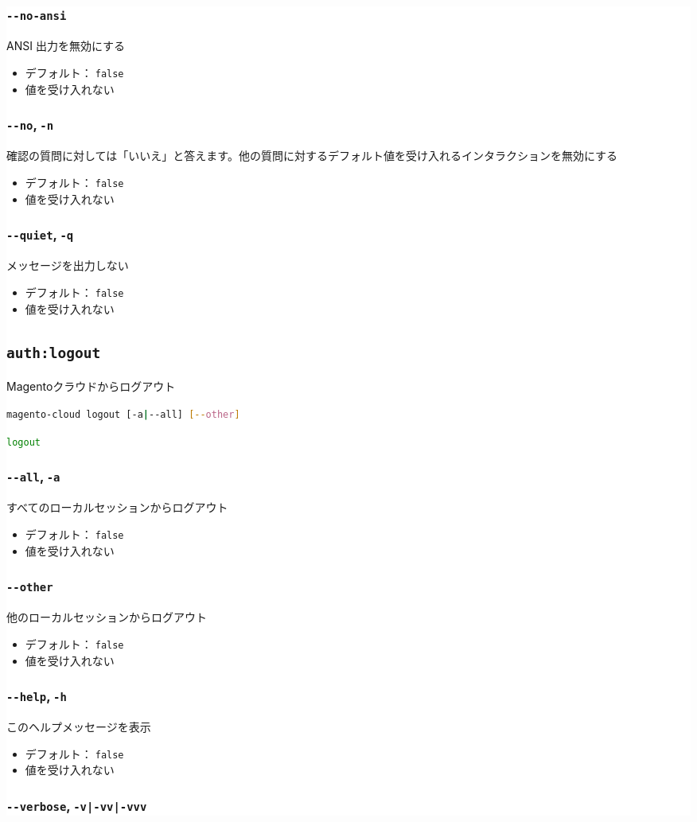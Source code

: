 ### `--no-ansi`

ANSI 出力を無効にする

- デフォルト： `false`
- 値を受け入れない

### `--no`, `-n`

確認の質問に対しては「いいえ」と答えます。他の質問に対するデフォルト値を受け入れるインタラクションを無効にする

- デフォルト： `false`
- 値を受け入れない

### `--quiet`, `-q`

メッセージを出力しない

- デフォルト： `false`
- 値を受け入れない


## `auth:logout`

Magentoクラウドからログアウト

```bash
magento-cloud logout [-a|--all] [--other]
```


```bash
logout
```

### `--all`, `-a`

すべてのローカルセッションからログアウト

- デフォルト： `false`
- 値を受け入れない

### `--other`

他のローカルセッションからログアウト

- デフォルト： `false`
- 値を受け入れない

### `--help`, `-h`

このヘルプメッセージを表示

- デフォルト： `false`
- 値を受け入れない

### `--verbose`, `-v|-vv|-vvv`

